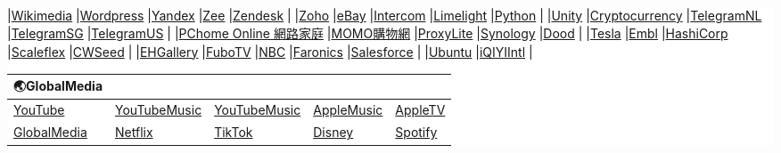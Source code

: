 |[Wikimedia](https://github.com/blackmatrix7/ios_rule_script/tree/masterE:\Projects\RuleGenerator\temp\Github\rule\QuantumultX\Wikimedia) |[Wordpress](https://github.com/blackmatrix7/ios_rule_script/tree/masterE:\Projects\RuleGenerator\temp\Github\rule\QuantumultX\Wordpress) |[Yandex](https://github.com/blackmatrix7/ios_rule_script/tree/masterE:\Projects\RuleGenerator\temp\Github\rule\QuantumultX\Yandex) |[Zee](https://github.com/blackmatrix7/ios_rule_script/tree/masterE:\Projects\RuleGenerator\temp\Github\rule\QuantumultX\Zee) |[Zendesk](https://github.com/blackmatrix7/ios_rule_script/tree/masterE:\Projects\RuleGenerator\temp\Github\rule\QuantumultX\Zendesk) |
|[Zoho](https://github.com/blackmatrix7/ios_rule_script/tree/masterE:\Projects\RuleGenerator\temp\Github\rule\QuantumultX\Zoho) |[eBay](https://github.com/blackmatrix7/ios_rule_script/tree/masterE:\Projects\RuleGenerator\temp\Github\rule\QuantumultX\eBay) |[Intercom](https://github.com/blackmatrix7/ios_rule_script/tree/masterE:\Projects\RuleGenerator\temp\Github\rule\QuantumultX\Intercom) |[Limelight](https://github.com/blackmatrix7/ios_rule_script/tree/masterE:\Projects\RuleGenerator\temp\Github\rule\QuantumultX\Limelight) |[Python](https://github.com/blackmatrix7/ios_rule_script/tree/masterE:\Projects\RuleGenerator\temp\Github\rule\QuantumultX\Python) |
|[Unity](https://github.com/blackmatrix7/ios_rule_script/tree/masterE:\Projects\RuleGenerator\temp\Github\rule\QuantumultX\Unity) |[Cryptocurrency](https://github.com/blackmatrix7/ios_rule_script/tree/masterE:\Projects\RuleGenerator\temp\Github\rule\QuantumultX\Cryptocurrency) |[TelegramNL](https://github.com/blackmatrix7/ios_rule_script/tree/masterE:\Projects\RuleGenerator\temp\Github\rule\QuantumultX\TelegramNL) |[TelegramSG](https://github.com/blackmatrix7/ios_rule_script/tree/masterE:\Projects\RuleGenerator\temp\Github\rule\QuantumultX\TelegramSG) |[TelegramUS](https://github.com/blackmatrix7/ios_rule_script/tree/masterE:\Projects\RuleGenerator\temp\Github\rule\QuantumultX\TelegramUS) |
|[PChome Online 網路家庭](https://github.com/blackmatrix7/ios_rule_script/tree/masterE:\Projects\RuleGenerator\temp\Github\rule\QuantumultX\PChomeTW) |[MOMO購物網](https://github.com/blackmatrix7/ios_rule_script/tree/masterE:\Projects\RuleGenerator\temp\Github\rule\QuantumultX\MOMOShop) |[ProxyLite](https://github.com/blackmatrix7/ios_rule_script/tree/masterE:\Projects\RuleGenerator\temp\Github\rule\QuantumultX\ProxyLite) |[Synology](https://github.com/blackmatrix7/ios_rule_script/tree/masterE:\Projects\RuleGenerator\temp\Github\rule\QuantumultX\Synology) |[Dood](https://github.com/blackmatrix7/ios_rule_script/tree/masterE:\Projects\RuleGenerator\temp\Github\rule\QuantumultX\Dood) |
|[Tesla](https://github.com/blackmatrix7/ios_rule_script/tree/masterE:\Projects\RuleGenerator\temp\Github\rule\QuantumultX\Tesla) |[Embl](https://github.com/blackmatrix7/ios_rule_script/tree/masterE:\Projects\RuleGenerator\temp\Github\rule\QuantumultX\Embl) |[HashiCorp](https://github.com/blackmatrix7/ios_rule_script/tree/masterE:\Projects\RuleGenerator\temp\Github\rule\QuantumultX\HashiCorp) |[Scaleflex](https://github.com/blackmatrix7/ios_rule_script/tree/masterE:\Projects\RuleGenerator\temp\Github\rule\QuantumultX\Scaleflex) |[CWSeed](https://github.com/blackmatrix7/ios_rule_script/tree/masterE:\Projects\RuleGenerator\temp\Github\rule\QuantumultX\CWSeed) |
|[EHGallery](https://github.com/blackmatrix7/ios_rule_script/tree/masterE:\Projects\RuleGenerator\temp\Github\rule\QuantumultX\EHGallery) |[FuboTV](https://github.com/blackmatrix7/ios_rule_script/tree/masterE:\Projects\RuleGenerator\temp\Github\rule\QuantumultX\FuboTV) |[NBC](https://github.com/blackmatrix7/ios_rule_script/tree/masterE:\Projects\RuleGenerator\temp\Github\rule\QuantumultX\NBC) |[Faronics](https://github.com/blackmatrix7/ios_rule_script/tree/masterE:\Projects\RuleGenerator\temp\Github\rule\QuantumultX\Faronics) |[Salesforce](https://github.com/blackmatrix7/ios_rule_script/tree/masterE:\Projects\RuleGenerator\temp\Github\rule\QuantumultX\Salesforce) |
|[Ubuntu](https://github.com/blackmatrix7/ios_rule_script/tree/masterE:\Projects\RuleGenerator\temp\Github\rule\QuantumultX\Ubuntu) |[iQIYIIntl](https://github.com/blackmatrix7/ios_rule_script/tree/masterE:\Projects\RuleGenerator\temp\Github\rule\QuantumultX\iQIYIIntl) |


|🌏GlobalMedia|  |  |  |  |
| ---- | ---- | ---- | ---- | ---- |
|[YouTube](https://github.com/blackmatrix7/ios_rule_script/tree/masterE:\Projects\RuleGenerator\temp\Github\rule\QuantumultX\YouTube) |[YouTubeMusic](https://github.com/blackmatrix7/ios_rule_script/tree/masterE:\Projects\RuleGenerator\temp\Github\rule\QuantumultX\YouTubeMusic) |[YouTubeMusic](https://github.com/blackmatrix7/ios_rule_script/tree/masterE:\Projects\RuleGenerator\temp\Github\rule\QuantumultX\YouTubeMusic) |[AppleMusic](https://github.com/blackmatrix7/ios_rule_script/tree/masterE:\Projects\RuleGenerator\temp\Github\rule\QuantumultX\AppleMusic) |[AppleTV](https://github.com/blackmatrix7/ios_rule_script/tree/masterE:\Projects\RuleGenerator\temp\Github\rule\QuantumultX\AppleTV) ||||
|[GlobalMedia](https://github.com/blackmatrix7/ios_rule_script/tree/masterE:\Projects\RuleGenerator\temp\Github\rule\QuantumultX\GlobalMedia) |[Netflix](https://github.com/blackmatrix7/ios_rule_script/tree/masterE:\Projects\RuleGenerator\temp\Github\rule\QuantumultX\Netflix) |[TikTok](https://github.com/blackmatrix7/ios_rule_script/tree/masterE:\Projects\RuleGenerator\temp\Github\rule\QuantumultX\TikTok) |[Disney](https://github.com/blackmatrix7/ios_rule_script/tree/masterE:\Projects\RuleGenerator\temp\Github\rule\QuantumultX\Disney) |[Spotify](https://github.com/blackmatrix7/ios_rule_script/tree/masterE:\Projects\RuleGenerator\temp\Github\rule\QuantumultX\Spotify) |||
